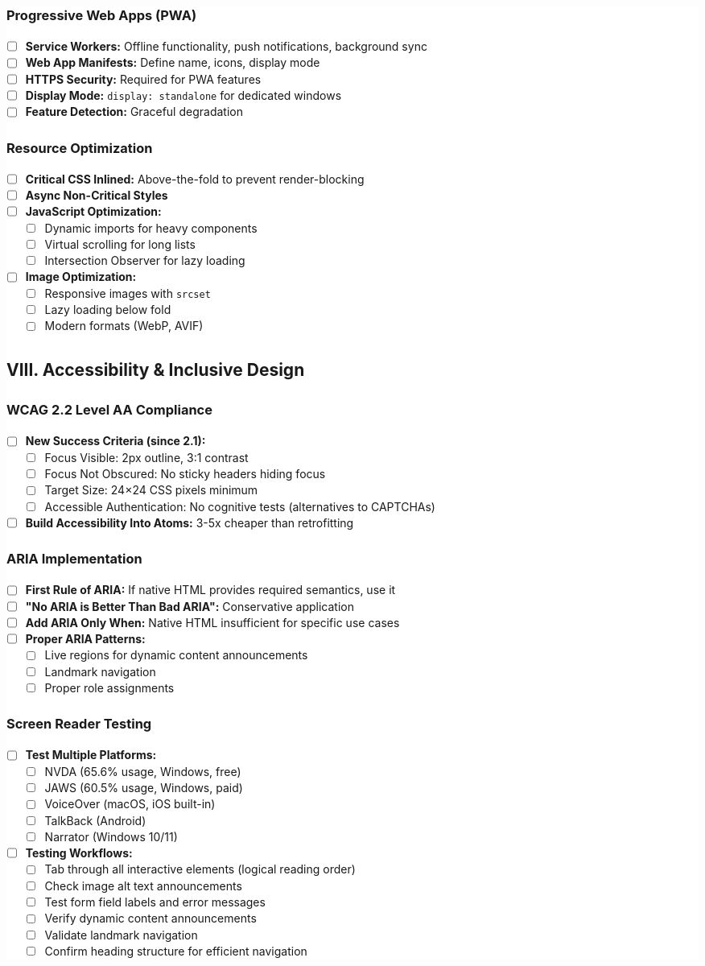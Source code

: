 ### Progressive Web Apps (PWA)

*   [ ] **Service Workers:** Offline functionality, push notifications, background sync
*   [ ] **Web App Manifests:** Define name, icons, display mode
*   [ ] **HTTPS Security:** Required for PWA features
*   [ ] **Display Mode:** `display: standalone` for dedicated windows
*   [ ] **Feature Detection:** Graceful degradation

### Resource Optimization

*   [ ] **Critical CSS Inlined:** Above-the-fold to prevent render-blocking
*   [ ] **Async Non-Critical Styles**
*   [ ] **JavaScript Optimization:**
    *   [ ] Dynamic imports for heavy components
    *   [ ] Virtual scrolling for long lists
    *   [ ] Intersection Observer for lazy loading
*   [ ] **Image Optimization:**
    *   [ ] Responsive images with `srcset`
    *   [ ] Lazy loading below fold
    *   [ ] Modern formats (WebP, AVIF)

## VIII. Accessibility & Inclusive Design

### WCAG 2.2 Level AA Compliance

*   [ ] **New Success Criteria (since 2.1):**
    *   [ ] Focus Visible: 2px outline, 3:1 contrast
    *   [ ] Focus Not Obscured: No sticky headers hiding focus
    *   [ ] Target Size: 24×24 CSS pixels minimum
    *   [ ] Accessible Authentication: No cognitive tests (alternatives to CAPTCHAs)
*   [ ] **Build Accessibility Into Atoms:** 3-5x cheaper than retrofitting

### ARIA Implementation

*   [ ] **First Rule of ARIA:** If native HTML provides required semantics, use it
*   [ ] **"No ARIA is Better Than Bad ARIA":** Conservative application
*   [ ] **Add ARIA Only When:** Native HTML insufficient for specific use cases
*   [ ] **Proper ARIA Patterns:**
    *   [ ] Live regions for dynamic content announcements
    *   [ ] Landmark navigation
    *   [ ] Proper role assignments

### Screen Reader Testing

*   [ ] **Test Multiple Platforms:**
    *   [ ] NVDA (65.6% usage, Windows, free)
    *   [ ] JAWS (60.5% usage, Windows, paid)
    *   [ ] VoiceOver (macOS, iOS built-in)
    *   [ ] TalkBack (Android)
    *   [ ] Narrator (Windows 10/11)
*   [ ] **Testing Workflows:**
    *   [ ] Tab through all interactive elements (logical reading order)
    *   [ ] Check image alt text announcements
    *   [ ] Test form field labels and error messages
    *   [ ] Verify dynamic content announcements
    *   [ ] Validate landmark navigation
    *   [ ] Confirm heading structure for efficient navigation
